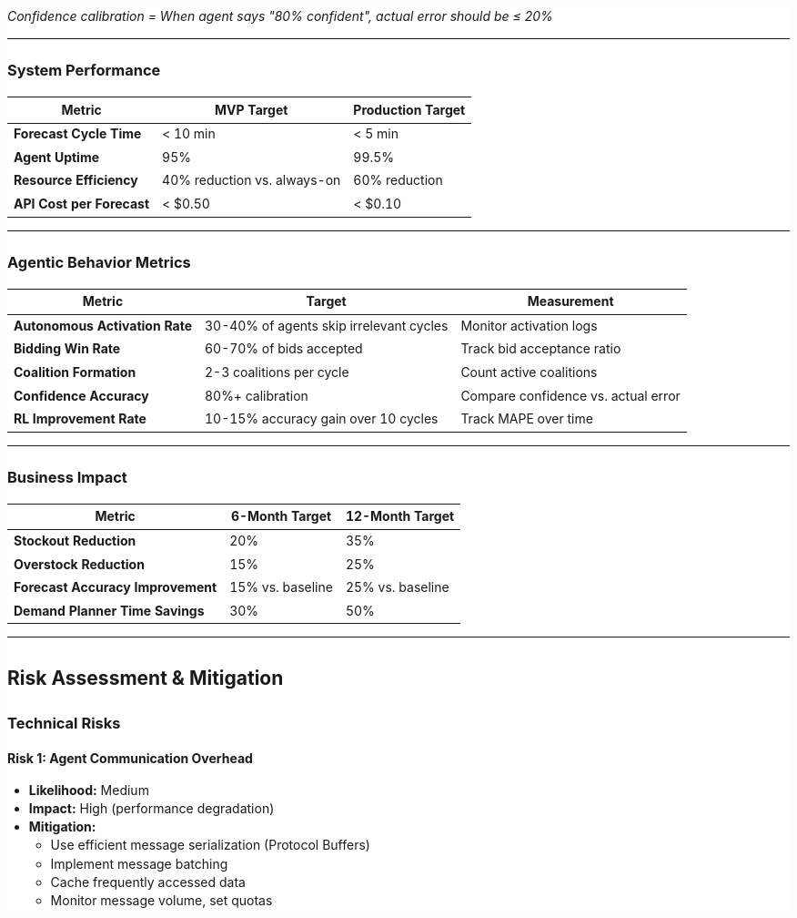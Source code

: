 *Confidence calibration = When agent says "80% confident", actual error should be ≤ 20%*

---

### System Performance

| Metric | MVP Target | Production Target |
|--------|-----------|------------------|
| **Forecast Cycle Time** | < 10 min | < 5 min |
| **Agent Uptime** | 95% | 99.5% |
| **Resource Efficiency** | 40% reduction vs. always-on | 60% reduction |
| **API Cost per Forecast** | < $0.50 | < $0.10 |

---

### Agentic Behavior Metrics

| Metric | Target | Measurement |
|--------|--------|-------------|
| **Autonomous Activation Rate** | 30-40% of agents skip irrelevant cycles | Monitor activation logs |
| **Bidding Win Rate** | 60-70% of bids accepted | Track bid acceptance ratio |
| **Coalition Formation** | 2-3 coalitions per cycle | Count active coalitions |
| **Confidence Accuracy** | 80%+ calibration | Compare confidence vs. actual error |
| **RL Improvement Rate** | 10-15% accuracy gain over 10 cycles | Track MAPE over time |

---

### Business Impact

| Metric | 6-Month Target | 12-Month Target |
|--------|---------------|-----------------|
| **Stockout Reduction** | 20% | 35% |
| **Overstock Reduction** | 15% | 25% |
| **Forecast Accuracy Improvement** | 15% vs. baseline | 25% vs. baseline |
| **Demand Planner Time Savings** | 30% | 50% |

---

## Risk Assessment & Mitigation

### Technical Risks

**Risk 1: Agent Communication Overhead**
- **Likelihood:** Medium
- **Impact:** High (performance degradation)
- **Mitigation:**
  - Use efficient message serialization (Protocol Buffers)
  - Implement message batching
  - Cache frequently accessed data
  - Monitor message volume, set quotas
